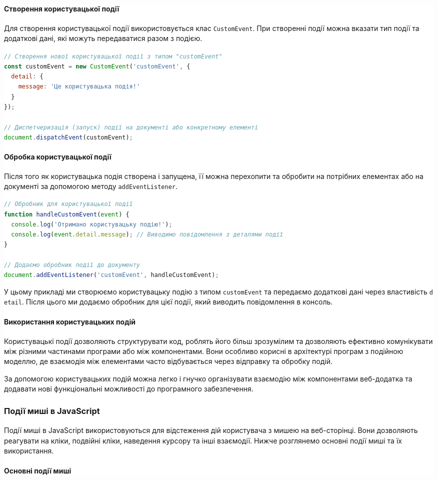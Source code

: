 #### Створення користувацької події

Для створення користувацької події використовується клас `CustomEvent`. При створенні події можна вказати тип події та додаткові дані, які можуть передаватися разом з подією.

```javascript
// Створення нової користувацької події з типом "customEvent"
const customEvent = new CustomEvent('customEvent', {
  detail: {
    message: 'Це користувацька подія!'
  }
});

// Диспетчеризація (запуск) події на документі або конкретному елементі
document.dispatchEvent(customEvent);
```

#### Обробка користувацької події

Після того як користувацька подія створена і запущена, її можна перехопити та обробити на потрібних елементах або на документі за допомогою методу `addEventListener`.

```javascript
// Обробник для користувацької події
function handleCustomEvent(event) {
  console.log('Отримано користувацьку подію!');
  console.log(event.detail.message); // Виводимо повідомлення з деталями події
}

// Додаємо обробник події до документу
document.addEventListener('customEvent', handleCustomEvent);
```

У цьому прикладі ми створюємо користувацьку подію з типом `customEvent` та передаємо додаткові дані через властивість `detail`. Після цього ми додаємо обробник для цієї події, який виводить повідомлення в консоль.

#### Використання користувацьких подій

Користувацькі події дозволяють структурувати код, роблять його більш зрозумілим та дозволяють ефективно комунікувати між різними частинами програми або між компонентами. Вони особливо корисні в архітектурі програм з подійною моделлю, де взаємодія між елементами часто відбувається через відправку та обробку подій.

За допомогою користувацьких подій можна легко і гнучко організувати взаємодію між компонентами веб-додатка та додавати нові функціональні можливості до програмного забезпечення.

### Події миші в JavaScript

Події миші в JavaScript використовуються для відстеження дій користувача з мишею на веб-сторінці. Вони дозволяють реагувати на кліки, подвійні кліки, наведення курсору та інші взаємодії. Нижче розглянемо основні події миші та їх використання.

#### Основні події миші
